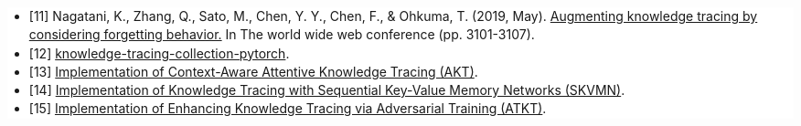 - [11] Nagatani, K., Zhang, Q., Sato, M., Chen, Y. Y., Chen, F., & Ohkuma, T. (2019, May). [Augmenting knowledge tracing by considering forgetting behavior.](https://dl.acm.org/doi/pdf/10.1145/3308558.3313565) In The world wide web conference (pp. 3101-3107).
- [12] [knowledge-tracing-collection-pytorch](https://github.com/hcnoh/knowledge-tracing-collection-pytorch).
- [13] [Implementation of Context-Aware Attentive Knowledge Tracing (AKT)](https://github.com/arghosh/AKT).
- [14] [Implementation of Knowledge Tracing with Sequential Key-Value Memory Networks (SKVMN)](https://github.com/Badstu/CAKT_othermodels/tree/master/SKVMN).
- [15] [Implementation of Enhancing Knowledge Tracing via Adversarial Training (ATKT)](https://github.com/xiaopengguo/ATKT).
